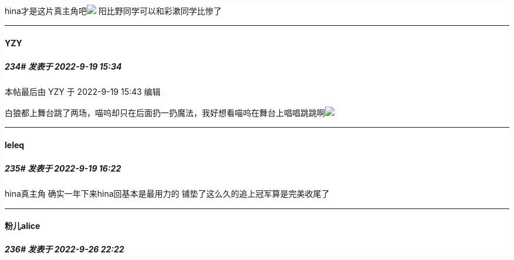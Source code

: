 hina才是这片真主角吧<img src="https://static.saraba1st.com/image/smiley/face2017/067.png" referrerpolicy="no-referrer">
阳比野同学可以和彩漱同学比惨了

*****

####  YZY  
##### 234#       发表于 2022-9-19 15:34

 本帖最后由 YZY 于 2022-9-19 15:43 编辑 

白狼都上舞台跳了两场，喵呜却只在后面扔一扔魔法，我好想看喵呜在舞台上唱唱跳跳啊<img src="https://static.saraba1st.com/image/smiley/face2017/211.gif" referrerpolicy="no-referrer">

*****

####  leleq  
##### 235#       发表于 2022-9-19 16:22

hina真主角 确实一年下来hina回基本是最用力的 铺垫了这么久的追上冠军算是完美收尾了

*****

####  粉儿alice  
##### 236#       发表于 2022-9-26 22:22

